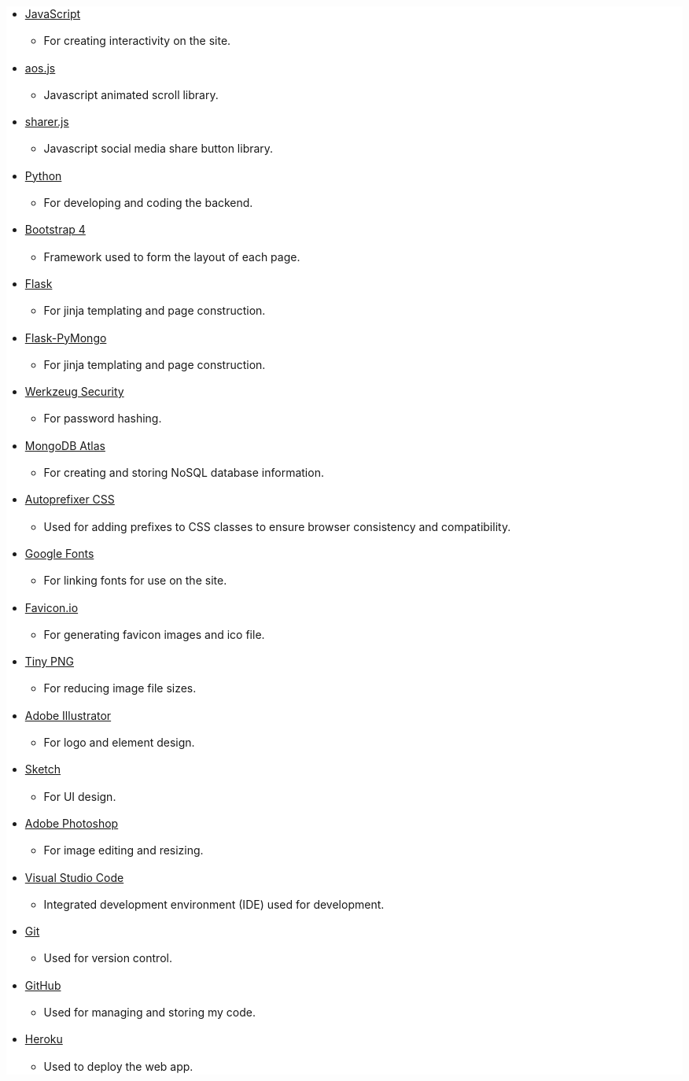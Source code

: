 * [JavaScript](https://en.wikipedia.org/wiki/JavaScript)
  * For creating interactivity on the site.

* [aos.js](https://michalsnik.github.io/aos/)
  * Javascript animated scroll library.

* [sharer.js](https://ellisonleao.github.io/sharer.js/)
  * Javascript social media share button library.

* [Python](https://www.python.org/)
  * For developing and coding the backend.

* [Bootstrap 4](https://getbootstrap.com/)
  * Framework used to form the layout of each page.

* [Flask](https://flask.palletsprojects.com/en/1.1.x/)
  * For jinja templating and page construction.

* [Flask-PyMongo](https://flask-pymongo.readthedocs.io/)
  * For jinja templating and page construction.

* [Werkzeug Security](https://github.com/pallets/werkzeug/blob/master/src/werkzeug/security.py)
  * For password hashing.

* [MongoDB Atlas](https://www.mongodb.com/cloud/atlas)
  * For creating and storing NoSQL database information.

* [Autoprefixer CSS](https://autoprefixer.github.io/)
  * Used for adding prefixes to CSS classes to ensure browser consistency and compatibility.

* [Google Fonts](https://fonts.google.com/)
  * For linking fonts for use on the site.

* [Favicon.io](https://favicon.io/favicon-converter/)
  * For generating favicon images and ico file.

* [Tiny PNG](https://tinypng.com/)
  * For reducing image file sizes.

* [Adobe Illustrator](https://www.adobe.com/ie/products/illustrator.html)
  * For logo and element design.

* [Sketch](https://www.sketch.com/)
  * For UI design.

* [Adobe Photoshop](https://www.adobe.com/ie/products/photoshop.html)
  * For image editing and resizing.

* [Visual Studio Code](https://code.visualstudio.com/)
  * Integrated development environment (IDE) used for development.

* [Git](https://git-scm.com/)
  * Used for version control.

* [GitHub](https://github.com/)
  * Used for managing and storing my code.

* [Heroku](https://www.heroku.com/)
  * Used to deploy the web app.

